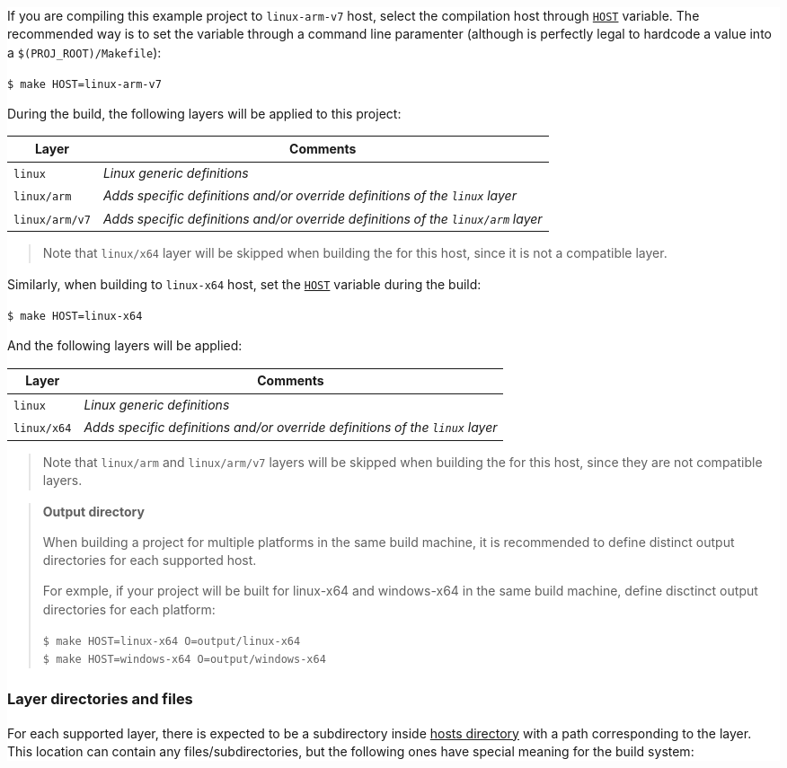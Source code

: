 
If you are compiling this example project to `linux-arm-v7` host, select the compilation host through [`HOST`](#HOST) variable. The recommended way is to set the variable through a command line paramenter (although is perfectly legal to hardcode a value into a `$(PROJ_ROOT)/Makefile`):

```sh
$ make HOST=linux-arm-v7
```

During the build, the following layers will be applied to this project:

| Layer          | Comments                                                                           |
|----------------|------------------------------------------------------------------------------------|
| `linux`        | _Linux generic definitions_                                                        |
| `linux/arm`    | _Adds specific definitions and/or override definitions of the `linux` layer_       |
| `linux/arm/v7` | _Adds specific definitions and/or override definitions of the `linux/arm` layer_   |

> Note that `linux/x64` layer will be skipped when building the for this host, since it is not a compatible layer.

Similarly, when building to `linux-x64` host, set the [`HOST`](#HOST) variable during the build:

```sh
$ make HOST=linux-x64
```
And the following layers will be applied:


| Layer          | Comments                                                                      |
|----------------|-------------------------------------------------------------------------------|
| `linux`        | _Linux generic definitions_                                                   |
| `linux/x64`    | _Adds specific definitions and/or override definitions of the `linux` layer_  |

> Note that `linux/arm` and `linux/arm/v7` layers will be skipped when building the for this host, since they are not compatible layers.

> **Output directory**
>
> When building a project for multiple platforms in the same build machine, it is recommended to define distinct output directories for each supported host.
>
> For exmple, if your project will be built for linux-x64 and windows-x64 in the same build machine, define disctinct output directories for each platform:
>
> ```sh
> $ make HOST=linux-x64 O=output/linux-x64
> $ make HOST=windows-x64 O=output/windows-x64
> ```

### Layer directories and files

For each supported layer, there is expected to be a subdirectory inside [hosts directory](#default-directories) with a path corresponding to the layer. This location can contain any files/subdirectories, but the following ones have special meaning for the build system:
